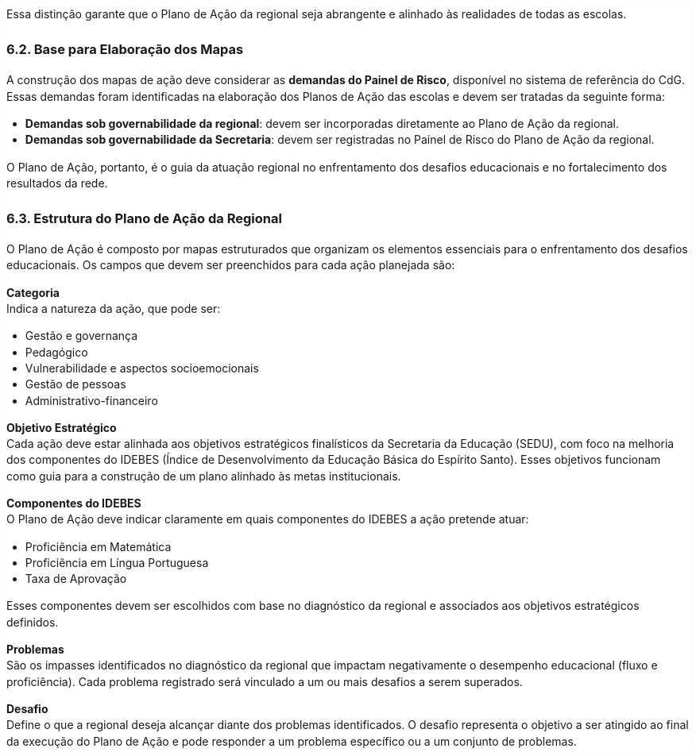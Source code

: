Essa distinção garante que o Plano de Ação da regional seja abrangente e alinhado às realidades de todas as escolas.

### 6.2. Base para Elaboração dos Mapas

A construção dos mapas de ação deve considerar as **demandas do Painel de Risco**, disponível no sistema de referência do CdG. Essas demandas foram identificadas na elaboração dos Planos de Ação das escolas e devem ser tratadas da seguinte forma:

-   **Demandas sob governabilidade da regional**: devem ser incorporadas diretamente ao Plano de Ação da regional.
-   **Demandas sob governabilidade da Secretaria**: devem ser registradas no Painel de Risco do Plano de Ação da regional.

O Plano de Ação, portanto, é o guia da atuação regional no enfrentamento dos desafios educacionais e no fortalecimento dos resultados da rede.

### 6.3. Estrutura do Plano de Ação da Regional

O Plano de Ação é composto por mapas estruturados que organizam os elementos essenciais para o enfrentamento dos desafios educacionais. Os campos que devem ser preenchidos para cada ação planejada são:

**Categoria**  
Indica a natureza da ação, que pode ser:

-   Gestão e governança
-   Pedagógico
-   Vulnerabilidade e aspectos socioemocionais
-   Gestão de pessoas
-   Administrativo-financeiro

**Objetivo Estratégico**  
Cada ação deve estar alinhada aos objetivos estratégicos finalísticos da Secretaria da Educação (SEDU), com foco na melhoria dos componentes do IDEBES (Índice de Desenvolvimento da Educação Básica do Espírito Santo). Esses objetivos funcionam como guia para a construção de um plano alinhado às metas institucionais.

**Componentes do IDEBES**  
O Plano de Ação deve indicar claramente em quais componentes do IDEBES a ação pretende atuar:

-   Proficiência em Matemática
-   Proficiência em Língua Portuguesa
-   Taxa de Aprovação

Esses componentes devem ser escolhidos com base no diagnóstico da regional e associados aos objetivos estratégicos definidos.

**Problemas**  
São os impasses identificados no diagnóstico da regional que impactam negativamente o desempenho educacional (fluxo e proficiência). Cada problema registrado será vinculado a um ou mais desafios a serem superados.

**Desafio**  
Define o que a regional deseja alcançar diante dos problemas identificados. O desafio representa o objetivo a ser atingido ao final da execução do Plano de Ação e pode responder a um problema específico ou a um conjunto de problemas.
